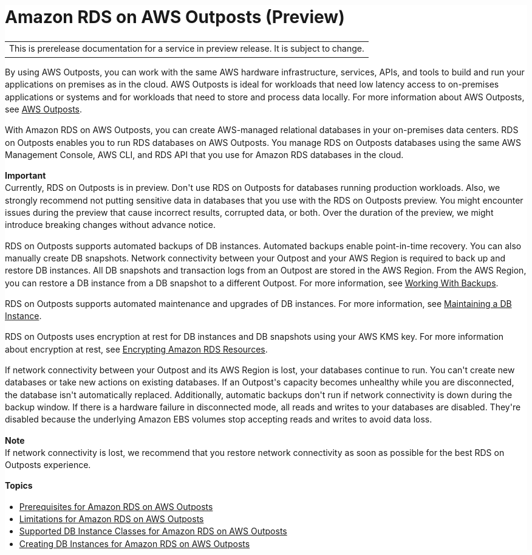 # Amazon RDS on AWS Outposts \(Preview\)<a name="rds-on-outposts"></a>


|  | 
| --- |
| This is prerelease documentation for a service in preview release\. It is subject to change\. | 

By using AWS Outposts, you can work with the same AWS hardware infrastructure, services, APIs, and tools to build and run your applications on premises as in the cloud\. AWS Outposts is ideal for workloads that need low latency access to on\-premises applications or systems and for workloads that need to store and process data locally\. For more information about AWS Outposts, see [AWS Outposts](https://aws.amazon.com/outposts/)\.

With Amazon RDS on AWS Outposts, you can create AWS\-managed relational databases in your on\-premises data centers\. RDS on Outposts enables you to run RDS databases on AWS Outposts\. You manage RDS on Outposts databases using the same AWS Management Console, AWS CLI, and RDS API that you use for Amazon RDS databases in the cloud\.

**Important**  
Currently, RDS on Outposts is in preview\. Don't use RDS on Outposts for databases running production workloads\. Also, we strongly recommend not putting sensitive data in databases that you use with the RDS on Outposts preview\. You might encounter issues during the preview that cause incorrect results, corrupted data, or both\. Over the duration of the preview, we might introduce breaking changes without advance notice\.

RDS on Outposts supports automated backups of DB instances\. Automated backups enable point\-in\-time recovery\. You can also manually create DB snapshots\. Network connectivity between your Outpost and your AWS Region is required to back up and restore DB instances\. All DB snapshots and transaction logs from an Outpost are stored in the AWS Region\. From the AWS Region, you can restore a DB instance from a DB snapshot to a different Outpost\. For more information, see [Working With Backups](USER_WorkingWithAutomatedBackups.md)\.

RDS on Outposts supports automated maintenance and upgrades of DB instances\. For more information, see [Maintaining a DB Instance](USER_UpgradeDBInstance.Maintenance.md)\.

RDS on Outposts uses encryption at rest for DB instances and DB snapshots using your AWS KMS key\. For more information about encryption at rest, see [Encrypting Amazon RDS Resources](Overview.Encryption.md)\.

If network connectivity between your Outpost and its AWS Region is lost, your databases continue to run\. You can't create new databases or take new actions on existing databases\. If an Outpost's capacity becomes unhealthy while you are disconnected, the database isn't automatically replaced\. Additionally, automatic backups don't run if network connectivity is down during the backup window\. If there is a hardware failure in disconnected mode, all reads and writes to your databases are disabled\. They're disabled because the underlying Amazon EBS volumes stop accepting reads and writes to avoid data loss\.

**Note**  
If network connectivity is lost, we recommend that you restore network connectivity as soon as possible for the best RDS on Outposts experience\.

**Topics**
+ [Prerequisites for Amazon RDS on AWS Outposts](#rds-on-outposts.prerequisites)
+ [Limitations for Amazon RDS on AWS Outposts](#rds-on-outposts.limitations)
+ [Supported DB Instance Classes for Amazon RDS on AWS Outposts](#rds-on-outposts.db-instance-classes)
+ [Creating DB Instances for Amazon RDS on AWS Outposts](#rds-on-outposts.creating)
